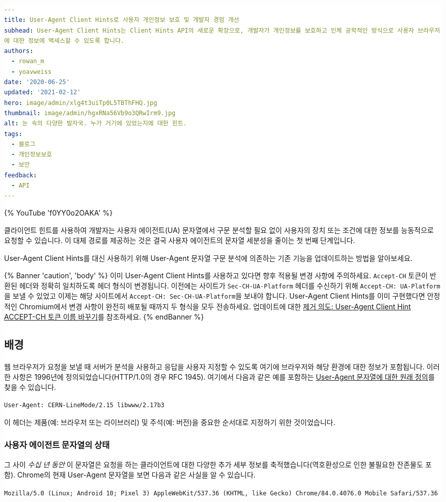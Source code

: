 ```yaml
---
title: User-Agent Client Hints로 사용자 개인정보 보호 및 개발자 경험 개선
subhead: User-Agent Client Hints는 Client Hints API의 새로운 확장으로, 개발자가 개인정보를 보호하고 인체 공학적인 방식으로 사용자 브라우저에 대한 정보에 액세스할 수 있도록 합니다.
authors:
  - rowan_m
  - yoavweiss
date: '2020-06-25'
updated: '2021-02-12'
hero: image/admin/xlg4t3uiTp0L5TBThFHQ.jpg
thumbnail: image/admin/hgxRNa56Vb9o3QRwIrm9.jpg
alt: 눈 속의 다양한 발자국. 누가 거기에 있었는지에 대한 힌트.
tags:
  - 블로그
  - 개인정보보호
  - 보안
feedback:
  - API
---
```


{% YouTube 'f0YY0o2OAKA' %}

클라이언트 힌트를 사용하여 개발자는 사용자 에이전트(UA) 문자열에서 구문 분석할 필요 없이 사용자의 장치 또는 조건에 대한 정보를 능동적으로 요청할 수 있습니다. 이 대체 경로를 제공하는 것은 결국 사용자 에이전트의 문자열 세분성을 줄이는 첫 번째 단계입니다.

User-Agent Client Hints를 대신 사용하기 위해 User-Agent 문자열 구문 분석에 의존하는 기존 기능을 업데이트하는 방법을 알아보세요.

{% Banner 'caution', 'body' %} 이미 User-Agent Client Hints를 사용하고 있다면 향후 적용될 변경 사항에 주의하세요. `Accept-CH` 토큰이 반환된 헤더와 정확히 일치하도록 헤더 형식이 변경됩니다. 이전에는 사이트가 `Sec-CH-UA-Platform` 헤더를 수신하기 위해 `Accept-CH: UA-Platform`을 보낼 수 있었고 이제는 해당 사이트에서 `Accept-CH: Sec-CH-UA-Platform`을 보내야 합니다. User-Agent Client Hints를 이미 구현했다면 안정적인 Chromium에서 변경 사항이 완전히 배포될 때까지 두 형식을 모두 전송하세요. 업데이트에 대한 [제거 의도: User-Agent Client Hint ACCEPT-CH 토큰 이름 바꾸기](https://groups.google.com/a/chromium.org/g/blink-dev/c/t-S9nnos9qU/m/pUFJb00jBAAJ)를 참조하세요. {% endBanner %}

## 배경

웹 브라우저가 요청을 보낼 때 서버가 분석을 사용하고 응답을 사용자 지정할 수 있도록 여기에 브라우저와 해당 환경에 대한 정보가 포함됩니다. 이러한 사항은 1996년에 정의되었습니다(HTTP/1.0의 경우 RFC 1945). 여기에서 다음과 같은 예를 포함하는 [User-Agent 문자열에 대한 원래 정의](https://tools.ietf.org/html/rfc1945#section-10.15)를 찾을 수 있습니다.

```text
User-Agent: CERN-LineMode/2.15 libwww/2.17b3
```

이 헤더는 제품(예: 브라우저 또는 라이브러리) 및 주석(예: 버전)을 중요한 순서대로 지정하기 위한 것이었습니다.

### 사용자 에이전트 문자열의 상태

그 사이 *수십 년 동안* 이 문자열은 요청을 하는 클라이언트에 대한 다양한 추가 세부 정보를 축적했습니다(역호환성으로 인한 불필요한 잔존물도 포함). Chrome의 현재 User-Agent 문자열을 보면 다음과 같은 사실을 알 수 있습니다.

```text
Mozilla/5.0 (Linux; Android 10; Pixel 3) AppleWebKit/537.36 (KHTML, like Gecko) Chrome/84.0.4076.0 Mobile Safari/537.36
```

